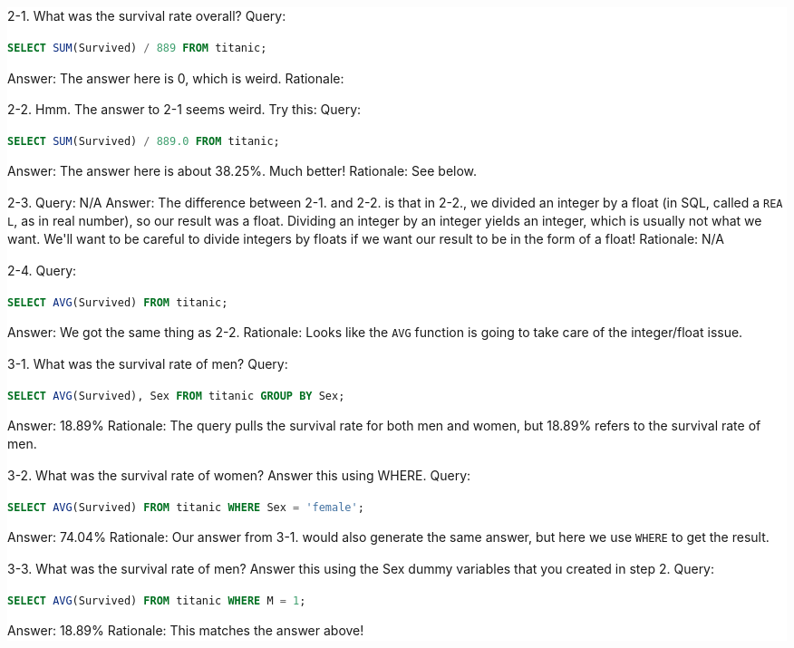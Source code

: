 2-1. What was the survival rate overall?
Query:
```sql
SELECT SUM(Survived) / 889 FROM titanic;
```
Answer: The answer here is 0, which is weird.
Rationale:

2-2. Hmm. The answer to 2-1 seems weird. Try this:
Query:
```sql
SELECT SUM(Survived) / 889.0 FROM titanic;
```
Answer: The answer here is about 38.25%. Much better!
Rationale: See below.

2-3.
Query: N/A
Answer: The difference between 2-1. and 2-2. is that in 2-2., we divided an integer by a float (in SQL, called a `REAL`, as in real number), so our result was a float. Dividing an integer by an integer yields an integer, which is usually not what we want. We'll want to be careful to divide integers by floats if we want our result to be in the form of a float!
Rationale: N/A

2-4.
Query:
```sql
SELECT AVG(Survived) FROM titanic;
```
Answer: We got the same thing as 2-2.
Rationale: Looks like the `AVG` function is going to take care of the integer/float issue.

3-1. What was the survival rate of men?
Query:
```sql
SELECT AVG(Survived), Sex FROM titanic GROUP BY Sex;
```
Answer: 18.89%
Rationale: The query pulls the survival rate for both men and women, but 18.89% refers to the survival rate of men.

3-2. What was the survival rate of women? Answer this using WHERE.
Query:
```sql
SELECT AVG(Survived) FROM titanic WHERE Sex = 'female';
```
Answer: 74.04%
Rationale: Our answer from 3-1. would also generate the same answer, but here we use `WHERE` to get the result.

3-3. What was the survival rate of men? Answer this using the Sex dummy variables that you created in step 2.
Query:
```sql
SELECT AVG(Survived) FROM titanic WHERE M = 1;
```
Answer: 18.89%
Rationale: This matches the answer above!
